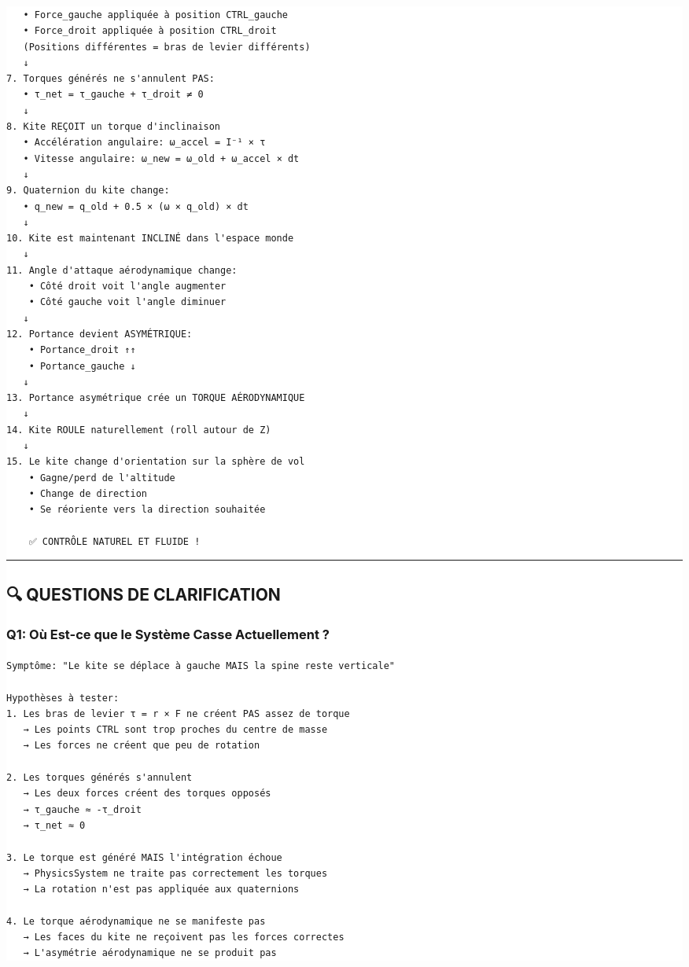 ```
   • Force_gauche appliquée à position CTRL_gauche
   • Force_droit appliquée à position CTRL_droit
   (Positions différentes = bras de levier différents)
   ↓
7. Torques générés ne s'annulent PAS:
   • τ_net = τ_gauche + τ_droit ≠ 0
   ↓
8. Kite REÇOIT un torque d'inclinaison
   • Accélération angulaire: ω_accel = I⁻¹ × τ
   • Vitesse angulaire: ω_new = ω_old + ω_accel × dt
   ↓
9. Quaternion du kite change:
   • q_new = q_old + 0.5 × (ω × q_old) × dt
   ↓
10. Kite est maintenant INCLINÉ dans l'espace monde
   ↓
11. Angle d'attaque aérodynamique change:
    • Côté droit voit l'angle augmenter
    • Côté gauche voit l'angle diminuer
   ↓
12. Portance devient ASYMÉTRIQUE:
    • Portance_droit ↑↑
    • Portance_gauche ↓
   ↓
13. Portance asymétrique crée un TORQUE AÉRODYNAMIQUE
   ↓
14. Kite ROULE naturellement (roll autour de Z)
   ↓
15. Le kite change d'orientation sur la sphère de vol
    • Gagne/perd de l'altitude
    • Change de direction
    • Se réoriente vers la direction souhaitée
    
    ✅ CONTRÔLE NATUREL ET FLUIDE !
```

---

## 🔍 QUESTIONS DE CLARIFICATION

### Q1: Où Est-ce que le Système Casse Actuellement ?
```
Symptôme: "Le kite se déplace à gauche MAIS la spine reste verticale"

Hypothèses à tester:
1. Les bras de levier τ = r × F ne créent PAS assez de torque
   → Les points CTRL sont trop proches du centre de masse
   → Les forces ne créent que peu de rotation

2. Les torques générés s'annulent
   → Les deux forces créent des torques opposés
   → τ_gauche ≈ -τ_droit
   → τ_net ≈ 0

3. Le torque est généré MAIS l'intégration échoue
   → PhysicsSystem ne traite pas correctement les torques
   → La rotation n'est pas appliquée aux quaternions

4. Le torque aérodynamique ne se manifeste pas
   → Les faces du kite ne reçoivent pas les forces correctes
   → L'asymétrie aérodynamique ne se produit pas
```
